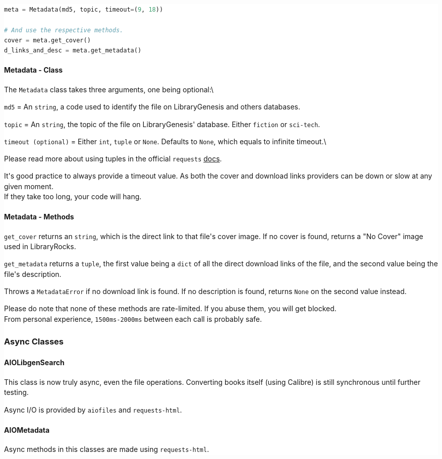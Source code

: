 ```python
meta = Metadata(md5, topic, timeout=(9, 18))

# And use the respective methods.
cover = meta.get_cover()
d_links_and_desc = meta.get_metadata()

```
#### Metadata - Class
The `Metadata` class takes three arguments, one being optional:\

`md5` = An `string`, a code used to identify the file on LibraryGenesis and others databases.

`topic` = An `string`, the topic of the file on LibraryGenesis' database. Either `fiction` or `sci-tech`.

`timeout (optional)` = Either `int`, `tuple` or `None`. Defaults to `None`, which equals to infinite timeout.\

Please read more about using tuples in the official `requests` 
[docs](https://docs.python-requests.org/en/latest/user/advanced/#timeouts).

It's good practice to always provide a timeout value. As both the cover and download links providers can be down or
slow at any given moment.\
If they take too long, your code will hang.

#### Metadata - Methods
`get_cover` returns an `string`, which is the direct link to that file's cover image. If no cover is found, returns a
"No Cover" image used in LibraryRocks.

`get_metadata` returns a `tuple`, the first value being a `dict` of all the direct download links of the file, and the
second value being the file's description.   

Throws a `MetadataError` if no download link is found.
If no description is found, returns `None` on the second value instead.

Please do note that none of these methods are rate-limited. If you abuse them, you will get blocked.  
From personal experience, `1500ms-2000ms` between each call is probably safe.

### Async Classes
#### AIOLibgenSearch
This class is now truly async, even the file operations.
Converting books itself (using Calibre) is still synchronous until further testing.

Async I/O is provided by `aiofiles` and `requests-html`.

#### AIOMetadata
Async methods in this classes are made using `requests-html`.